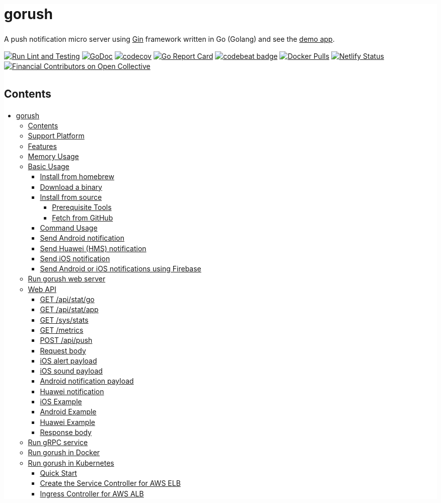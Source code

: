 # gorush

A push notification micro server using [Gin](https://github.com/gin-gonic/gin) framework written in Go (Golang) and see the [demo app](https://github.com/appleboy/flutter-gorush).

[![Run Lint and Testing](https://github.com/appleboy/gorush/actions/workflows/lint.yml/badge.svg)](https://github.com/appleboy/gorush/actions/workflows/lint.yml)
[![GoDoc](https://godoc.org/github.com/appleboy/gorush?status.svg)](https://pkg.go.dev/github.com/appleboy/gorush)
[![codecov](https://codecov.io/gh/appleboy/gorush/branch/master/graph/badge.svg)](https://codecov.io/gh/appleboy/gorush)
[![Go Report Card](https://goreportcard.com/badge/github.com/appleboy/gorush)](https://goreportcard.com/report/github.com/appleboy/gorush)
[![codebeat badge](https://codebeat.co/badges/0a4eff2d-c9ac-46ed-8fd7-b59942983390)](https://codebeat.co/projects/github-com-appleboy-gorush)
[![Docker Pulls](https://img.shields.io/docker/pulls/appleboy/gorush.svg)](https://hub.docker.com/r/appleboy/gorush/)
[![Netlify Status](https://api.netlify.com/api/v1/badges/8ab14c9f-44fd-4d9a-8bba-f73f76d253b1/deploy-status)](https://app.netlify.com/sites/gorush/deploys)
[![Financial Contributors on Open Collective](https://opencollective.com/gorush/all/badge.svg?label=financial+contributors)](https://opencollective.com/gorush)

## Contents

- [gorush](#gorush)
  - [Contents](#contents)
  - [Support Platform](#support-platform)
  - [Features](#features)
  - [Memory Usage](#memory-usage)
  - [Basic Usage](#basic-usage)
    - [Install from homebrew](#install-from-homebrew)
    - [Download a binary](#download-a-binary)
    - [Install from source](#install-from-source)
      - [Prerequisite Tools](#prerequisite-tools)
      - [Fetch from GitHub](#fetch-from-github)
    - [Command Usage](#command-usage)
    - [Send Android notification](#send-android-notification)
    - [Send Huawei (HMS) notification](#send-huawei-hms-notification)
    - [Send iOS notification](#send-ios-notification)
    - [Send Android or iOS notifications using Firebase](#send-android-or-ios-notifications-using-firebase)
  - [Run gorush web server](#run-gorush-web-server)
  - [Web API](#web-api)
    - [GET /api/stat/go](#get-apistatgo)
    - [GET /api/stat/app](#get-apistatapp)
    - [GET /sys/stats](#get-sysstats)
    - [GET /metrics](#get-metrics)
    - [POST /api/push](#post-apipush)
    - [Request body](#request-body)
    - [iOS alert payload](#ios-alert-payload)
    - [iOS sound payload](#ios-sound-payload)
    - [Android notification payload](#android-notification-payload)
    - [Huawei notification](#huawei-notification)
    - [iOS Example](#ios-example)
    - [Android Example](#android-example)
    - [Huawei Example](#huawei-example)
    - [Response body](#response-body)
  - [Run gRPC service](#run-grpc-service)
  - [Run gorush in Docker](#run-gorush-in-docker)
  - [Run gorush in Kubernetes](#run-gorush-in-kubernetes)
    - [Quick Start](#quick-start)
    - [Create the Service Controller for AWS ELB](#create-the-service-controller-for-aws-elb)
    - [Ingress Controller for AWS ALB](#ingress-controller-for-aws-alb)